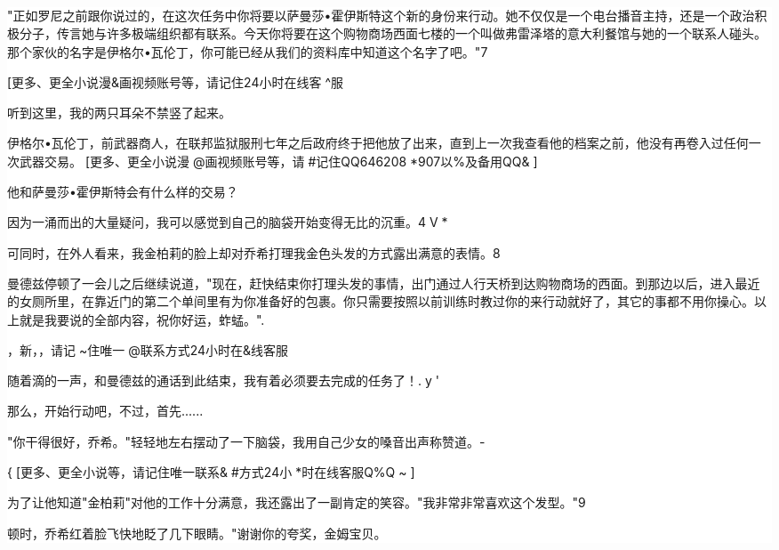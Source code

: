 "正如罗尼之前跟你说过的，在这次任务中你将要以萨曼莎•霍伊斯特这个新的身份来行动。她不仅仅是一个电台播音主持，还是一个政治积极分子，传言她与许多极端组织都有联系。今天你将要在这个购物商场西面七楼的一个叫做弗雷泽塔的意大利餐馆与她的一个联系人碰头。那个家伙的名字是伊格尔•瓦伦丁，你可能已经从我们的资料库中知道这个名字了吧。"7



 [更多、更全小说漫&画视频账号等，请记住24小时在线客 ^服



听到这里，我的两只耳朵不禁竖了起来。





伊格尔•瓦伦丁，前武器商人，在联邦监狱服刑七年之后政府终于把他放了出来，直到上一次我查看他的档案之前，他没有再卷入过任何一次武器交易。 [更多、更全小说漫 @画视频账号等，请 #记住QQ646208 *907以%及备用QQ& ]







他和萨曼莎•霍伊斯特会有什么样的交易？



因为一涌而出的大量疑问，我可以感觉到自己的脑袋开始变得无比的沉重。4 V *



可同时，在外人看来，我金柏莉的脸上却对乔希打理我金色头发的方式露出满意的表情。8







曼德兹停顿了一会儿之后继续说道，"现在，赶快结束你打理头发的事情，出门通过人行天桥到达购物商场的西面。到那边以后，进入最近的女厕所里，在靠近门的第二个单间里有为你准备好的包裹。你只需要按照以前训练时教过你的来行动就好了，其它的事都不用你操心。以上就是我要说的全部内容，祝你好运，蚱蜢。".





，新，，请记 ~住唯一 @联系方式24小时在&线客服



随着滴的一声，和曼德兹的通话到此结束，我有着必须要去完成的任务了！. y '





那么，开始行动吧，不过，首先......







"你干得很好，乔希。"轻轻地左右摆动了一下脑袋，我用自己少女的嗓音出声称赞道。-

{ [更多、更全小说等，请记住唯一联系& #方式24小 *时在线客服Q%Q ~ ]



为了让他知道"金柏莉"对他的工作十分满意，我还露出了一副肯定的笑容。"我非常非常喜欢这个发型。"9





顿时，乔希红着脸飞快地眨了几下眼睛。"谢谢你的夸奖，金姆宝贝。
